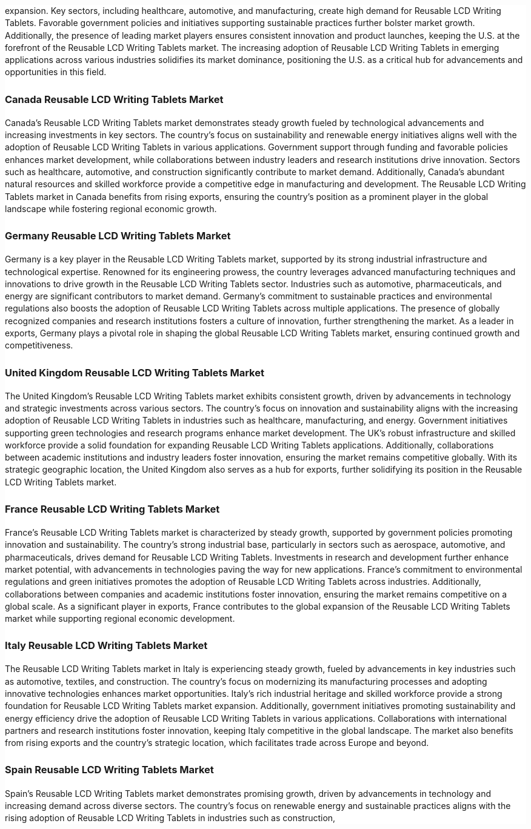 expansion. Key sectors, including healthcare, automotive, and manufacturing, create high demand for Reusable LCD Writing Tablets. Favorable government policies and initiatives supporting sustainable practices further bolster market growth. Additionally, the presence of leading market players ensures consistent innovation and product launches, keeping the U.S. at the forefront of the Reusable LCD Writing Tablets market. The increasing adoption of Reusable LCD Writing Tablets in emerging applications across various industries solidifies its market dominance, positioning the U.S. as a critical hub for advancements and opportunities in this field.</p><h3>Canada Reusable LCD Writing Tablets Market</h3><p>Canada&rsquo;s Reusable LCD Writing Tablets market demonstrates steady growth fueled by technological advancements and increasing investments in key sectors. The country&rsquo;s focus on sustainability and renewable energy initiatives aligns well with the adoption of Reusable LCD Writing Tablets in various applications. Government support through funding and favorable policies enhances market development, while collaborations between industry leaders and research institutions drive innovation. Sectors such as healthcare, automotive, and construction significantly contribute to market demand. Additionally, Canada&rsquo;s abundant natural resources and skilled workforce provide a competitive edge in manufacturing and development. The Reusable LCD Writing Tablets market in Canada benefits from rising exports, ensuring the country&rsquo;s position as a prominent player in the global landscape while fostering regional economic growth.</p><h3>Germany Reusable LCD Writing Tablets Market</h3><p>Germany is a key player in the Reusable LCD Writing Tablets market, supported by its strong industrial infrastructure and technological expertise. Renowned for its engineering prowess, the country leverages advanced manufacturing techniques and innovations to drive growth in the Reusable LCD Writing Tablets sector. Industries such as automotive, pharmaceuticals, and energy are significant contributors to market demand. Germany&rsquo;s commitment to sustainable practices and environmental regulations also boosts the adoption of Reusable LCD Writing Tablets across multiple applications. The presence of globally recognized companies and research institutions fosters a culture of innovation, further strengthening the market. As a leader in exports, Germany plays a pivotal role in shaping the global Reusable LCD Writing Tablets market, ensuring continued growth and competitiveness.</p><h3>United Kingdom Reusable LCD Writing Tablets Market</h3><p>The United Kingdom&rsquo;s Reusable LCD Writing Tablets market exhibits consistent growth, driven by advancements in technology and strategic investments across various sectors. The country&rsquo;s focus on innovation and sustainability aligns with the increasing adoption of Reusable LCD Writing Tablets in industries such as healthcare, manufacturing, and energy. Government initiatives supporting green technologies and research programs enhance market development. The UK&rsquo;s robust infrastructure and skilled workforce provide a solid foundation for expanding Reusable LCD Writing Tablets applications. Additionally, collaborations between academic institutions and industry leaders foster innovation, ensuring the market remains competitive globally. With its strategic geographic location, the United Kingdom also serves as a hub for exports, further solidifying its position in the Reusable LCD Writing Tablets market.</p><h3>France Reusable LCD Writing Tablets Market</h3><p>France&rsquo;s Reusable LCD Writing Tablets market is characterized by steady growth, supported by government policies promoting innovation and sustainability. The country&rsquo;s strong industrial base, particularly in sectors such as aerospace, automotive, and pharmaceuticals, drives demand for Reusable LCD Writing Tablets. Investments in research and development further enhance market potential, with advancements in technologies paving the way for new applications. France&rsquo;s commitment to environmental regulations and green initiatives promotes the adoption of Reusable LCD Writing Tablets across industries. Additionally, collaborations between companies and academic institutions foster innovation, ensuring the market remains competitive on a global scale. As a significant player in exports, France contributes to the global expansion of the Reusable LCD Writing Tablets market while supporting regional economic development.</p><h3>Italy Reusable LCD Writing Tablets Market</h3><p>The Reusable LCD Writing Tablets market in Italy is experiencing steady growth, fueled by advancements in key industries such as automotive, textiles, and construction. The country&rsquo;s focus on modernizing its manufacturing processes and adopting innovative technologies enhances market opportunities. Italy&rsquo;s rich industrial heritage and skilled workforce provide a strong foundation for Reusable LCD Writing Tablets market expansion. Additionally, government initiatives promoting sustainability and energy efficiency drive the adoption of Reusable LCD Writing Tablets in various applications. Collaborations with international partners and research institutions foster innovation, keeping Italy competitive in the global landscape. The market also benefits from rising exports and the country&rsquo;s strategic location, which facilitates trade across Europe and beyond.</p><h3>Spain Reusable LCD Writing Tablets Market</h3><p>Spain&rsquo;s Reusable LCD Writing Tablets market demonstrates promising growth, driven by advancements in technology and increasing demand across diverse sectors. The country&rsquo;s focus on renewable energy and sustainable practices aligns with the rising adoption of Reusable LCD Writing Tablets in industries such as construction,